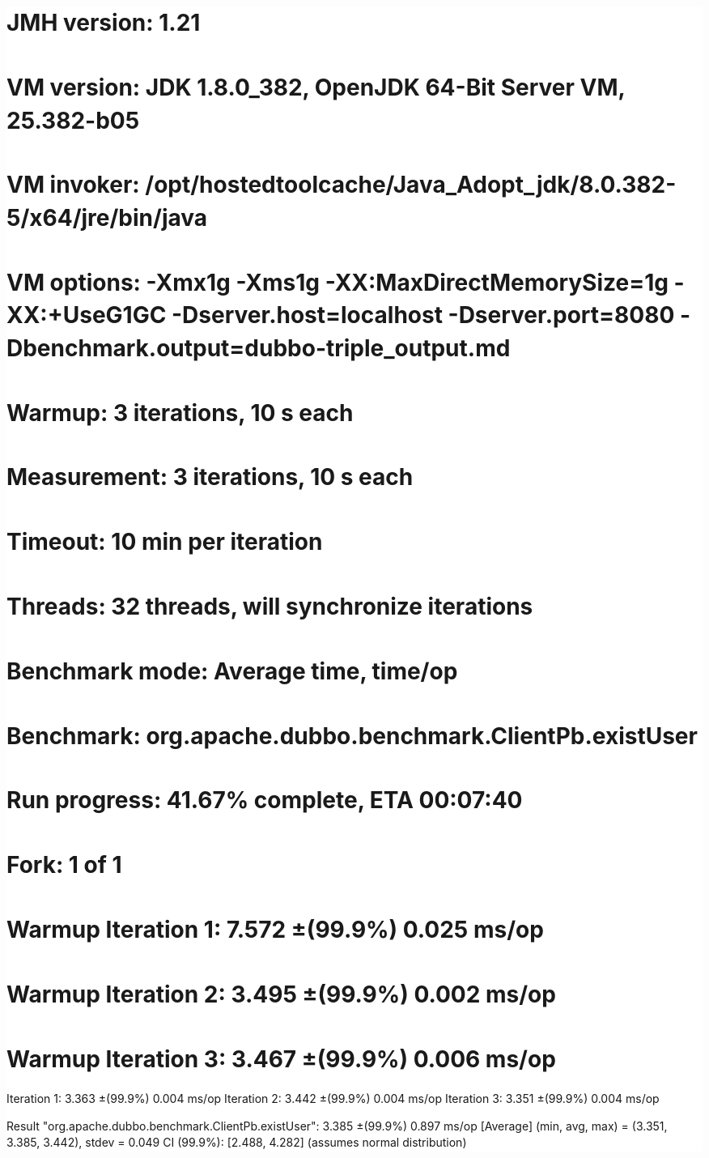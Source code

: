 
# JMH version: 1.21
# VM version: JDK 1.8.0_382, OpenJDK 64-Bit Server VM, 25.382-b05
# VM invoker: /opt/hostedtoolcache/Java_Adopt_jdk/8.0.382-5/x64/jre/bin/java
# VM options: -Xmx1g -Xms1g -XX:MaxDirectMemorySize=1g -XX:+UseG1GC -Dserver.host=localhost -Dserver.port=8080 -Dbenchmark.output=dubbo-triple_output.md
# Warmup: 3 iterations, 10 s each
# Measurement: 3 iterations, 10 s each
# Timeout: 10 min per iteration
# Threads: 32 threads, will synchronize iterations
# Benchmark mode: Average time, time/op
# Benchmark: org.apache.dubbo.benchmark.ClientPb.existUser

# Run progress: 41.67% complete, ETA 00:07:40
# Fork: 1 of 1
# Warmup Iteration   1: 7.572 ±(99.9%) 0.025 ms/op
# Warmup Iteration   2: 3.495 ±(99.9%) 0.002 ms/op
# Warmup Iteration   3: 3.467 ±(99.9%) 0.006 ms/op
Iteration   1: 3.363 ±(99.9%) 0.004 ms/op
Iteration   2: 3.442 ±(99.9%) 0.004 ms/op
Iteration   3: 3.351 ±(99.9%) 0.004 ms/op


Result "org.apache.dubbo.benchmark.ClientPb.existUser":
  3.385 ±(99.9%) 0.897 ms/op [Average]
  (min, avg, max) = (3.351, 3.385, 3.442), stdev = 0.049
  CI (99.9%): [2.488, 4.282] (assumes normal distribution)
